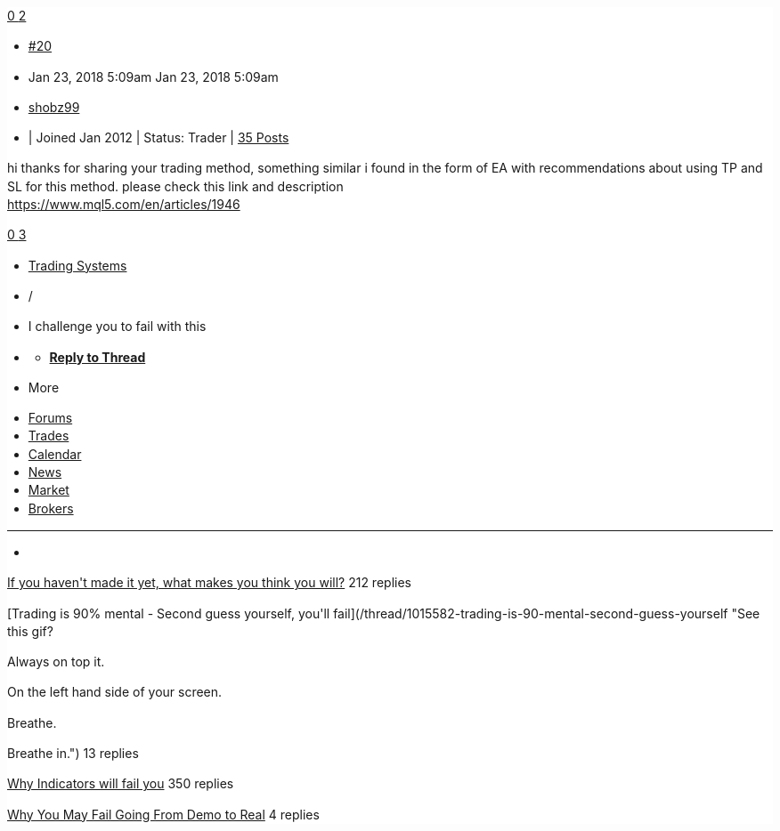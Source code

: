 [0 ](javascript:void\(0\);) [2 ](javascript:void\(0\);)

  * [#20](/thread/post/10696943#post10696943 "Post Permalink")

  * Jan 23, 2018 5:09am  Jan 23, 2018 5:09am 

  * [ shobz99](shobz99)

  * | Joined Jan 2012  | Status: Trader | [35 Posts](/search?do=process&provider=Member&searchuser=217956)

hi thanks for sharing your trading method, something similar i found in the form of EA with recommendations about using TP and SL for this method. please check this link and description  
<https://www.mql5.com/en/articles/1946>

[0 ](javascript:void\(0\);) [3 ](javascript:void\(0\);)

  * [Trading Systems](/forum/71-trading-systems)
  * /
  * I challenge you to fail with this
  *   * [ **Reply to Thread** ](/thread/732317-i-challenge-you-to-fail-with-this/reply#reply)

  * More

[](https://www.forexfactory.com "Homepage")

  * [Forums](forums)
  * [Trades](trades)
  * [Calendar](calendar)
  * [News](news)
  * [Market](market)
  * [Brokers](brokers)

****

[](https://www.faireconomy.com/)

  * 

[If you haven't made it yet, what makes you think you will?](/thread/594052-if-you-havent-made-it-yet-what-makes "This may seem like a pretty inane question, but I think it might provide some interesting answers which could be useful for one or two...") 212 replies

[Trading is 90% mental - Second guess yourself, you'll fail](/thread/1015582-trading-is-90-mental-second-guess-yourself "See this gif? 
  
Always on top it. 
  
On the left hand side of your screen. 
  
Breathe. 
  
Breathe in.") 13 replies

[Why Indicators will fail you](/thread/106756-why-indicators-will-fail-you "In this thread I will talk about why indicators should not be used to base trades on. I will discuss the reasons that they are not a...") 350 replies

[Why You May Fail Going From Demo to Real](/thread/56737-why-you-may-fail-going-from-demo-to "I posted this in another thread and many thought it was valuable information and I believe the correct place for it is here in the...") 4 replies
